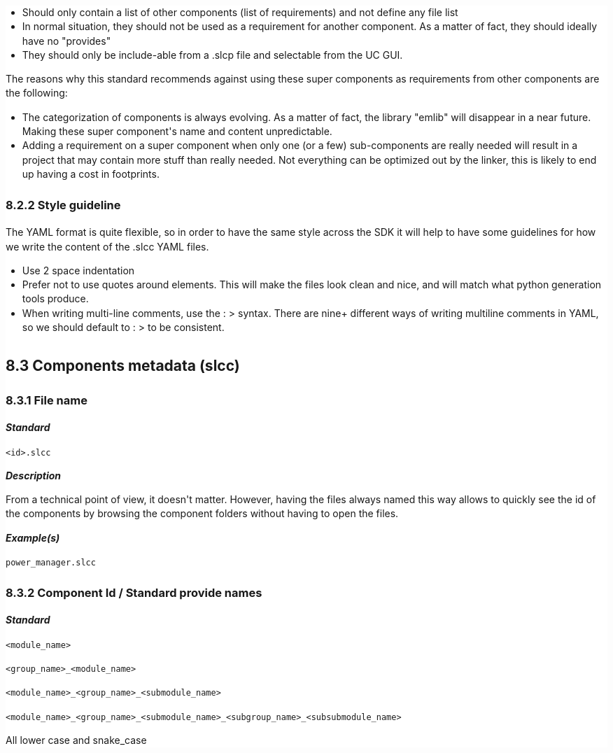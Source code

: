- Should only contain a list of other components (list of requirements) and not define any file list
- In normal situation, they should not be used as a requirement for another component. As a matter of fact, they should ideally have no "provides"
- They should only be include-able from a .slcp file and selectable from the UC GUI.

The reasons why this standard recommends against using these super components as requirements from other components are the following:

- The categorization of components is always evolving. As a matter of fact, the library "emlib" will disappear in a near future. Making these super component's name and content unpredictable.
- Adding a requirement on a super component when only one (or a few) sub-components are really needed will result in a project that may contain more stuff than really needed. Not everything can be optimized out by the linker, this is likely to end up having a cost in footprints.

### 8.2.2 Style guideline ###

The YAML format is quite flexible, so in order to have the same style across the SDK it will help to have some guidelines for how we write the content of the .slcc YAML files.

- Use 2 space indentation
- Prefer not to use quotes around elements. This will make the files look clean and nice, and will match what python generation tools produce.
- When writing multi-line comments, use the : > syntax. There are nine+ different ways of writing multiline comments in YAML, so we should default to : > to be consistent.

## 8.3 Components metadata (slcc) ##

### 8.3.1 File name ###

**_Standard_**

`<id>.slcc`

**_Description_**

From a technical point of view, it doesn't matter. However, having the files always named this way allows to quickly see the id of the components by browsing the component folders without having to open the files.

**_Example(s)_**

`power_manager.slcc`

### 8.3.2 Component Id / Standard provide names ###

**_Standard_**

`<module_name>`

`<group_name>_<module_name>`

`<module_name>_<group_name>_<submodule_name>`

`<module_name>_<group_name>_<submodule_name>_<subgroup_name>_<subsubmodule_name>`

All lower case and snake_case
